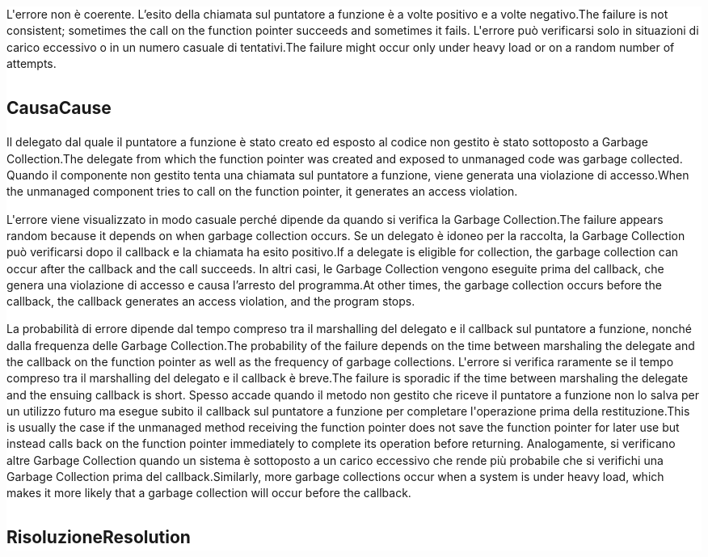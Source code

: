  <span data-ttu-id="68a36-107">L'errore non è coerente. L’esito della chiamata sul puntatore a funzione è a volte positivo e a volte negativo.</span><span class="sxs-lookup"><span data-stu-id="68a36-107">The failure is not consistent; sometimes the call on the function pointer succeeds and sometimes it fails.</span></span> <span data-ttu-id="68a36-108">L'errore può verificarsi solo in situazioni di carico eccessivo o in un numero casuale di tentativi.</span><span class="sxs-lookup"><span data-stu-id="68a36-108">The failure might occur only under heavy load or on a random number of attempts.</span></span>  
  
## <a name="cause"></a><span data-ttu-id="68a36-109">Causa</span><span class="sxs-lookup"><span data-stu-id="68a36-109">Cause</span></span>  
 <span data-ttu-id="68a36-110">Il delegato dal quale il puntatore a funzione è stato creato ed esposto al codice non gestito è stato sottoposto a Garbage Collection.</span><span class="sxs-lookup"><span data-stu-id="68a36-110">The delegate from which the function pointer was created and exposed to unmanaged code was garbage collected.</span></span> <span data-ttu-id="68a36-111">Quando il componente non gestito tenta una chiamata sul puntatore a funzione, viene generata una violazione di accesso.</span><span class="sxs-lookup"><span data-stu-id="68a36-111">When the unmanaged component tries to call on the function pointer, it generates an access violation.</span></span>  
  
 <span data-ttu-id="68a36-112">L'errore viene visualizzato in modo casuale perché dipende da quando si verifica la Garbage Collection.</span><span class="sxs-lookup"><span data-stu-id="68a36-112">The failure appears random because it depends on when garbage collection occurs.</span></span> <span data-ttu-id="68a36-113">Se un delegato è idoneo per la raccolta, la Garbage Collection può verificarsi dopo il callback e la chiamata ha esito positivo.</span><span class="sxs-lookup"><span data-stu-id="68a36-113">If a delegate is eligible for collection, the garbage collection can occur after the callback and the call succeeds.</span></span> <span data-ttu-id="68a36-114">In altri casi, le Garbage Collection vengono eseguite prima del callback, che genera una violazione di accesso e causa l’arresto del programma.</span><span class="sxs-lookup"><span data-stu-id="68a36-114">At other times, the garbage collection occurs before the callback, the callback generates an access violation, and the program stops.</span></span>  
  
 <span data-ttu-id="68a36-115">La probabilità di errore dipende dal tempo compreso tra il marshalling del delegato e il callback sul puntatore a funzione, nonché dalla frequenza delle Garbage Collection.</span><span class="sxs-lookup"><span data-stu-id="68a36-115">The probability of the failure depends on the time between marshaling the delegate and the callback on the function pointer as well as the frequency of garbage collections.</span></span> <span data-ttu-id="68a36-116">L'errore si verifica raramente se il tempo compreso tra il marshalling del delegato e il callback è breve.</span><span class="sxs-lookup"><span data-stu-id="68a36-116">The failure is sporadic if the time between marshaling the delegate and the ensuing callback is short.</span></span> <span data-ttu-id="68a36-117">Spesso accade quando il metodo non gestito che riceve il puntatore a funzione non lo salva per un utilizzo futuro ma esegue subito il callback sul puntatore a funzione per completare l'operazione prima della restituzione.</span><span class="sxs-lookup"><span data-stu-id="68a36-117">This is usually the case if the unmanaged method receiving the function pointer does not save the function pointer for later use but instead calls back on the function pointer immediately to complete its operation before returning.</span></span> <span data-ttu-id="68a36-118">Analogamente, si verificano altre Garbage Collection quando un sistema è sottoposto a un carico eccessivo che rende più probabile che si verifichi una Garbage Collection prima del callback.</span><span class="sxs-lookup"><span data-stu-id="68a36-118">Similarly, more garbage collections occur when a system is under heavy load, which makes it more likely that a garbage collection will occur before the callback.</span></span>  
  
## <a name="resolution"></a><span data-ttu-id="68a36-119">Risoluzione</span><span class="sxs-lookup"><span data-stu-id="68a36-119">Resolution</span></span>  